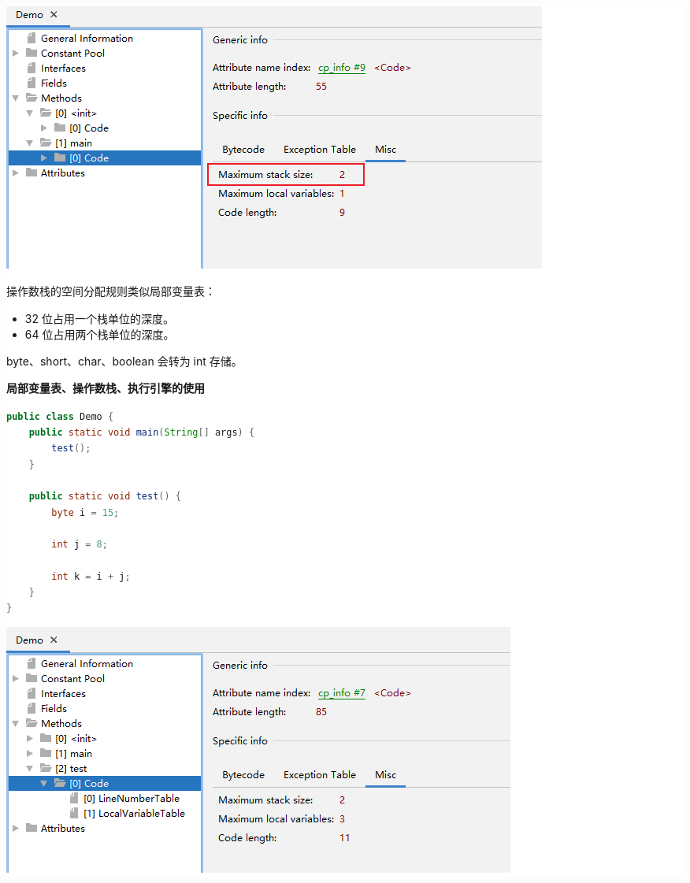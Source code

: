 ![](./images/2021-12-14-20-41-23.png)

操作数栈的空间分配规则类似局部变量表：

- 32 位占用一个栈单位的深度。
- 64 位占用两个栈单位的深度。

byte、short、char、boolean 会转为 int 存储。

**局部变量表、操作数栈、执行引擎的使用**

```java
public class Demo {
    public static void main(String[] args) {
        test();
    }

    public static void test() {
        byte i = 15;

        int j = 8;

        int k = i + j;
    }
}
```

![](./images/2021-12-14-20-48-40.png)
